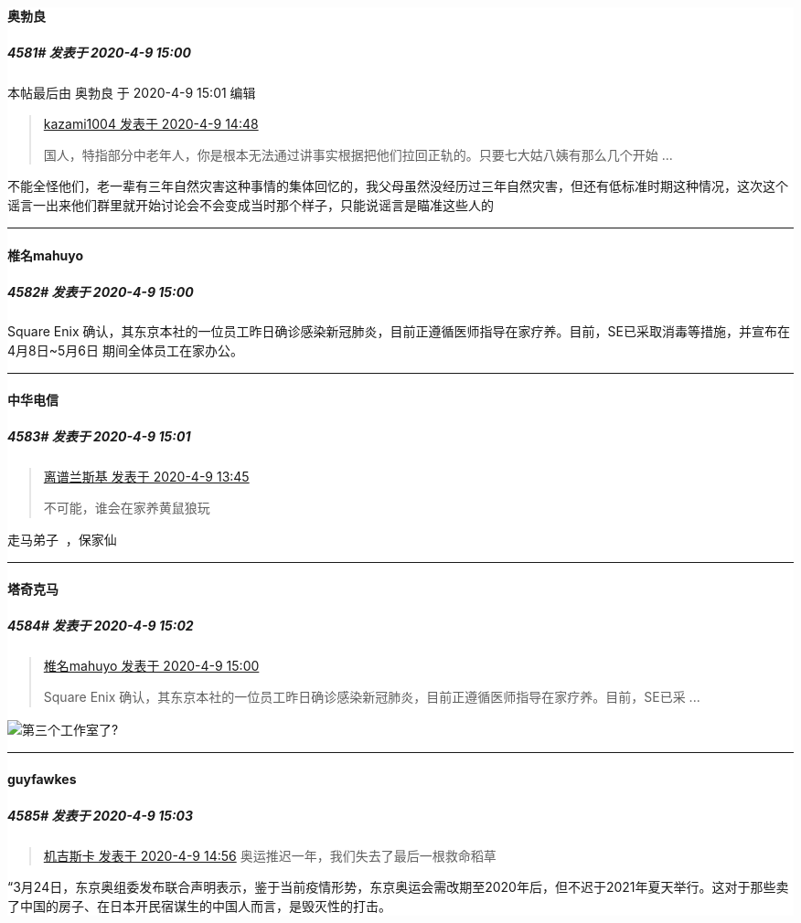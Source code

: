 ####  奥勃良  
##### 4581#       发表于 2020-4-9 15:00


 本帖最后由 奥勃良 于 2020-4-9 15:01 编辑 
<blockquote><a href="httphttps://bbs.saraba1st.com/2b/forum.php?mod=redirect&amp;goto=findpost&amp;pid=47025092&amp;ptid=1922737" target="_blank">kazami1004 发表于 2020-4-9 14:48</a>

国人，特指部分中老年人，你是根本无法通过讲事实根据把他们拉回正轨的。只要七大姑八姨有那么几个开始 ...</blockquote>
不能全怪他们，老一辈有三年自然灾害这种事情的集体回忆的，我父母虽然没经历过三年自然灾害，但还有低标准时期这种情况，这次这个谣言一出来他们群里就开始讨论会不会变成当时那个样子，只能说谣言是瞄准这些人的


-----

####  椎名mahuyo  
##### 4582#       发表于 2020-4-9 15:00


Square Enix 确认，其东京本社的一位员工昨日确诊感染新冠肺炎，目前正遵循医师指导在家疗养。目前，SE已采取消毒等措施，并宣布在 4月8日~5月6日 期间全体员工在家办公。 ​​​​


-----

####  中华电信  
##### 4583#       发表于 2020-4-9 15:01


<blockquote><a href="httphttps://bbs.saraba1st.com/2b/forum.php?mod=redirect&amp;goto=findpost&amp;pid=47024463&amp;ptid=1922737" target="_blank">离谱兰斯基 发表于 2020-4-9 13:45</a>

不可能，谁会在家养黄鼠狼玩</blockquote>
走马弟子  ，保家仙


-----

####  塔奇克马  
##### 4584#       发表于 2020-4-9 15:02


<blockquote><a href="httphttps://bbs.saraba1st.com/2b/forum.php?mod=redirect&amp;goto=findpost&amp;pid=47025192&amp;ptid=1922737" target="_blank">椎名mahuyo 发表于 2020-4-9 15:00</a>

Square Enix 确认，其东京本社的一位员工昨日确诊感染新冠肺炎，目前正遵循医师指导在家疗养。目前，SE已采 ...</blockquote>
<img src="https://static.saraba1st.com/image/smiley/face2017/035.png" referrerpolicy="no-referrer">第三个工作室了?


-----

####  guyfawkes  
##### 4585#       发表于 2020-4-9 15:03


<blockquote><a href="httphttps://bbs.saraba1st.com/2b/forum.php?mod=redirect&amp;goto=findpost&amp;pid=47025172&amp;ptid=1922737" target="_blank">机吉斯卡 发表于 2020-4-9 14:56</a>
 奥运推迟一年，我们失去了最后一根救命稻草  </blockquote>
“3月24日，东京奥组委发布联合声明表示，鉴于当前疫情形势，东京奥运会需改期至2020年后，但不迟于2021年夏天举行。这对于那些卖了中国的房子、在日本开民宿谋生的中国人而言，是毁灭性的打击。
